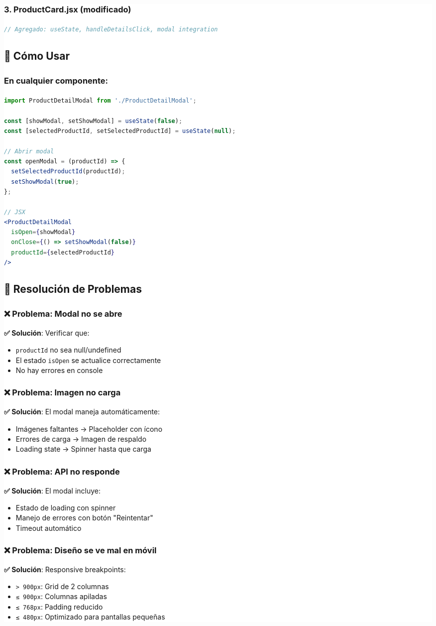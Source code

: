 ### 3. **ProductCard.jsx** (modificado)
```javascript
// Agregado: useState, handleDetailsClick, modal integration
```

## 🎯 Cómo Usar

### En cualquier componente:
```jsx
import ProductDetailModal from './ProductDetailModal';

const [showModal, setShowModal] = useState(false);
const [selectedProductId, setSelectedProductId] = useState(null);

// Abrir modal
const openModal = (productId) => {
  setSelectedProductId(productId);
  setShowModal(true);
};

// JSX
<ProductDetailModal
  isOpen={showModal}
  onClose={() => setShowModal(false)}
  productId={selectedProductId}
/>
```

## 🔧 Resolución de Problemas

### ❌ **Problema**: Modal no se abre
**✅ Solución**: Verificar que:
- `productId` no sea null/undefined
- El estado `isOpen` se actualice correctamente
- No hay errores en console

### ❌ **Problema**: Imagen no carga
**✅ Solución**: El modal maneja automáticamente:
- Imágenes faltantes → Placeholder con ícono
- Errores de carga → Imagen de respaldo
- Loading state → Spinner hasta que carga

### ❌ **Problema**: API no responde
**✅ Solución**: El modal incluye:
- Estado de loading con spinner
- Manejo de errores con botón "Reintentar"
- Timeout automático

### ❌ **Problema**: Diseño se ve mal en móvil
**✅ Solución**: Responsive breakpoints:
- `> 900px`: Grid de 2 columnas
- `≤ 900px`: Columnas apiladas
- `≤ 768px`: Padding reducido
- `≤ 480px`: Optimizado para pantallas pequeñas
